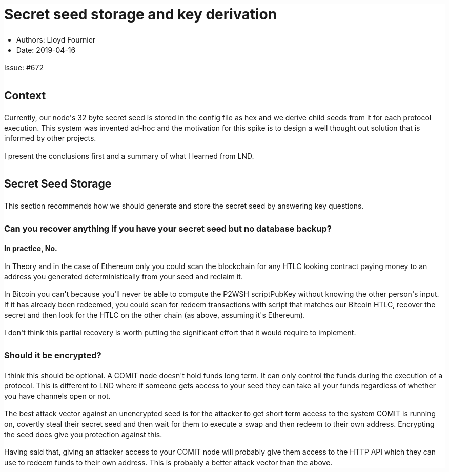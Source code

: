 # Secret seed storage and key derivation

* Authors: Lloyd Fournier
* Date: 2019-04-16

Issue: [#672](https://github.com/comit-network/comit-rs/issues/672)

## Context

Currently, our node's 32 byte secret seed is stored in the config file as hex and we derive child seeds from it for each protocol execution.
This system was invented ad-hoc and the motivation for this spike is to design a well thought out solution that is informed by other projects.

I present the conclusions first and a summary of what I learned from LND.

## Secret Seed Storage

This section recommends how we should generate and store the secret seed by answering key questions.

### Can you recover anything if you have your secret seed but no database backup?

**In practice, No.**

In Theory and in the case of Ethereum only you could scan the blockchain for any HTLC looking contract paying money to an address you generated deterministically from your seed and reclaim it.

In Bitcoin you can't because you'll never be able to compute the P2WSH scriptPubKey without knowing the other person's input.
If it has already been redeemed, you could scan for redeem transactions with script that matches our Bitcoin HTLC, recover the secret and then look for the HTLC on the other chain (as above, assuming it's Ethereum).

I don't think this partial recovery is worth putting the significant effort that it would require to implement.

### Should it be encrypted?

I think this should be optional.
A COMIT node doesn't hold funds long term.
It can only control the funds during the execution of a protocol.
This is different to LND where if someone gets access to your seed they can take all your funds regardless of whether you have channels open or not.

The best attack vector against an unencrypted seed is for the attacker to get short term access to the system COMIT is running on, covertly steal their secret seed and then wait for them to execute a swap and then redeem to their own address.
Encrypting the seed does give you protection against this.

Having said that, giving an attacker access to your COMIT node will probably give them access to the HTTP API which they can use to redeem funds to their own address.
This is probably a better attack vector than the above.
